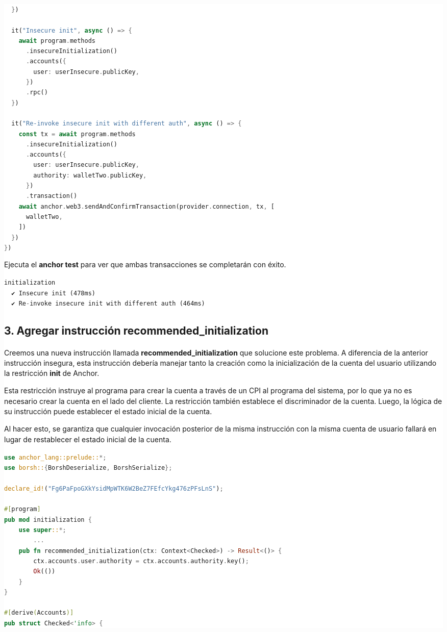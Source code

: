 ```Rust
  })

  it("Insecure init", async () => {
    await program.methods
      .insecureInitialization()
      .accounts({
        user: userInsecure.publicKey,
      })
      .rpc()
  })

  it("Re-invoke insecure init with different auth", async () => {
    const tx = await program.methods
      .insecureInitialization()
      .accounts({
        user: userInsecure.publicKey,
        authority: walletTwo.publicKey,
      })
      .transaction()
    await anchor.web3.sendAndConfirmTransaction(provider.connection, tx, [
      walletTwo,
    ])
  })
})
```

Ejecuta el **anchor test** para ver que ambas transacciones se completarán con éxito.

```Rust
initialization
  ✔ Insecure init (478ms)
  ✔ Re-invoke insecure init with different auth (464ms)
```

## 3. Agregar instrucción **recommended_initialization**

Creemos una nueva instrucción llamada **recommended_initialization** que solucione este problema. A diferencia de la anterior instrucción insegura, esta instrucción debería manejar tanto la creación como la inicialización de la cuenta del usuario utilizando la restricción **init** de Anchor.

Esta restricción instruye al programa para crear la cuenta a través de un CPI al programa del sistema, por lo que ya no es necesario crear la cuenta en el lado del cliente. La restricción también establece el discriminador de la cuenta. Luego, la lógica de su instrucción puede establecer el estado inicial de la cuenta.

Al hacer esto, se garantiza que cualquier invocación posterior de la misma instrucción con la misma cuenta de usuario fallará en lugar de restablecer el estado inicial de la cuenta.

```Rust
use anchor_lang::prelude::*;
use borsh::{BorshDeserialize, BorshSerialize};

declare_id!("Fg6PaFpoGXkYsidMpWTK6W2BeZ7FEfcYkg476zPFsLnS");

#[program]
pub mod initialization {
    use super::*;
		...
    pub fn recommended_initialization(ctx: Context<Checked>) -> Result<()> {
        ctx.accounts.user.authority = ctx.accounts.authority.key();
        Ok(())
    }
}

#[derive(Accounts)]
pub struct Checked<'info> {
```